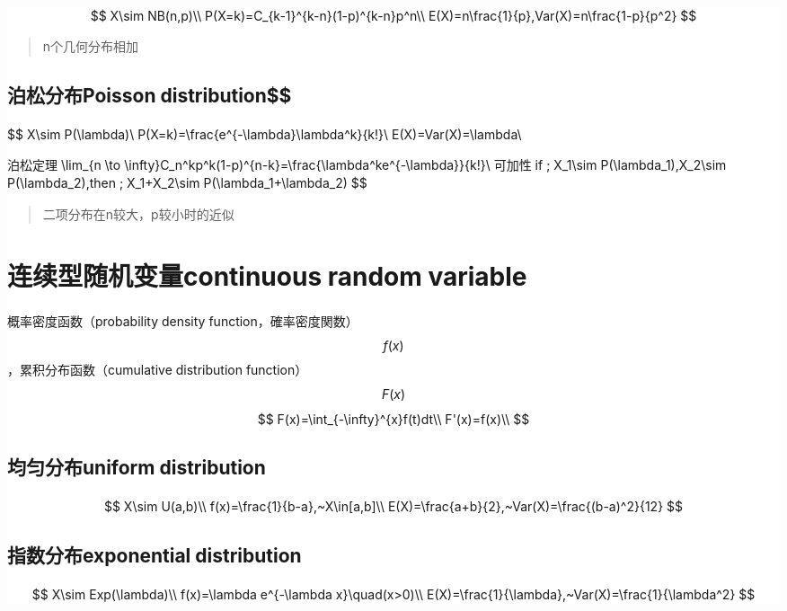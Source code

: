 $$
X\sim NB(n,p)\\
P(X=k)=C_{k-1}^{k-n}(1-p)^{k-n}p^n\\
E(X)=n\frac{1}{p},Var(X)=n\frac{1-p}{p^2}
$$

> n个几何分布相加



## 泊松分布Poisson distribution$$

$$
X\sim P(\lambda)\\
P(X=k)=\frac{e^{-\lambda}\lambda^k}{k!}\\
E(X)=Var(X)=\lambda\\

泊松定理 \lim_{n \to \infty}C_n^kp^k(1-p)^{n-k}=\frac{\lambda^ke^{-\lambda}}{k!}\\
可加性 if \; X_1\sim P(\lambda_1),X_2\sim P(\lambda_2),then \; X_1+X_2\sim P(\lambda_1+\lambda_2)
$$

> 二项分布在n较大，p较小时的近似





# 连续型随机变量continuous random variable

概率密度函数（probability density function，確率密度関数）$$f(x)$$，累积分布函数（cumulative distribution function）$$F(x)$$
$$
F(x)=\int_{-\infty}^{x}f(t)dt\\
F'(x)=f(x)\\
$$


## 均匀分布uniform distribution

$$
X\sim U(a,b)\\
f(x)=\frac{1}{b-a},~X\in[a,b]\\
E(X)=\frac{a+b}{2},~Var(X)=\frac{(b-a)^2}{12}
$$



## 指数分布exponential distribution

$$
X\sim Exp(\lambda)\\
f(x)=\lambda e^{-\lambda x}\quad(x>0)\\
E(X)=\frac{1}{\lambda},~Var(X)=\frac{1}{\lambda^2}
$$

